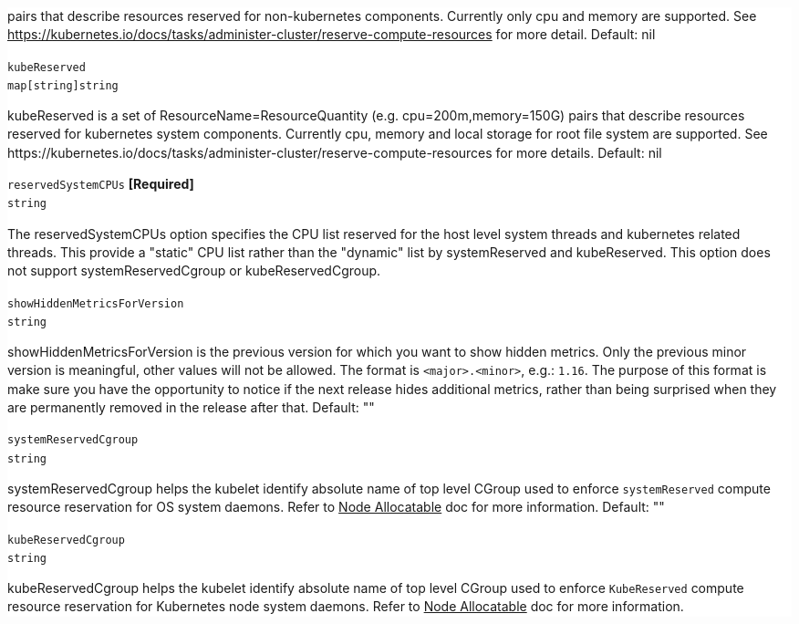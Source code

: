 pairs that describe resources reserved for non-kubernetes components.
Currently only cpu and memory are supported.
See https://kubernetes.io/docs/tasks/administer-cluster/reserve-compute-resources for more detail.
Default: nil</p>
</td>
</tr>
<tr><td><code>kubeReserved</code><br/>
<code>map[string]string</code>
</td>
<td>
   <p>kubeReserved is a set of ResourceName=ResourceQuantity (e.g. cpu=200m,memory=150G) pairs
that describe resources reserved for kubernetes system components.
Currently cpu, memory and local storage for root file system are supported.
See https://kubernetes.io/docs/tasks/administer-cluster/reserve-compute-resources
for more details.
Default: nil</p>
</td>
</tr>
<tr><td><code>reservedSystemCPUs</code> <B>[Required]</B><br/>
<code>string</code>
</td>
<td>
   <p>The reservedSystemCPUs option specifies the CPU list reserved for the host
level system threads and kubernetes related threads. This provide a &quot;static&quot;
CPU list rather than the &quot;dynamic&quot; list by systemReserved and kubeReserved.
This option does not support systemReservedCgroup or kubeReservedCgroup.</p>
</td>
</tr>
<tr><td><code>showHiddenMetricsForVersion</code><br/>
<code>string</code>
</td>
<td>
   <p>showHiddenMetricsForVersion is the previous version for which you want to show
hidden metrics.
Only the previous minor version is meaningful, other values will not be allowed.
The format is <code>&lt;major&gt;.&lt;minor&gt;</code>, e.g.: <code>1.16</code>.
The purpose of this format is make sure you have the opportunity to notice
if the next release hides additional metrics, rather than being surprised
when they are permanently removed in the release after that.
Default: &quot;&quot;</p>
</td>
</tr>
<tr><td><code>systemReservedCgroup</code><br/>
<code>string</code>
</td>
<td>
   <p>systemReservedCgroup helps the kubelet identify absolute name of top level CGroup used
to enforce <code>systemReserved</code> compute resource reservation for OS system daemons.
Refer to <a href="https://kubernetes.io/docs/tasks/administer-cluster/reserve-compute-resources/#node-allocatable">Node Allocatable</a>
doc for more information.
Default: &quot;&quot;</p>
</td>
</tr>
<tr><td><code>kubeReservedCgroup</code><br/>
<code>string</code>
</td>
<td>
   <p>kubeReservedCgroup helps the kubelet identify absolute name of top level CGroup used
to enforce <code>KubeReserved</code> compute resource reservation for Kubernetes node system daemons.
Refer to <a href="https://kubernetes.io/docs/tasks/administer-cluster/reserve-compute-resources/#node-allocatable">Node Allocatable</a>
doc for more information.